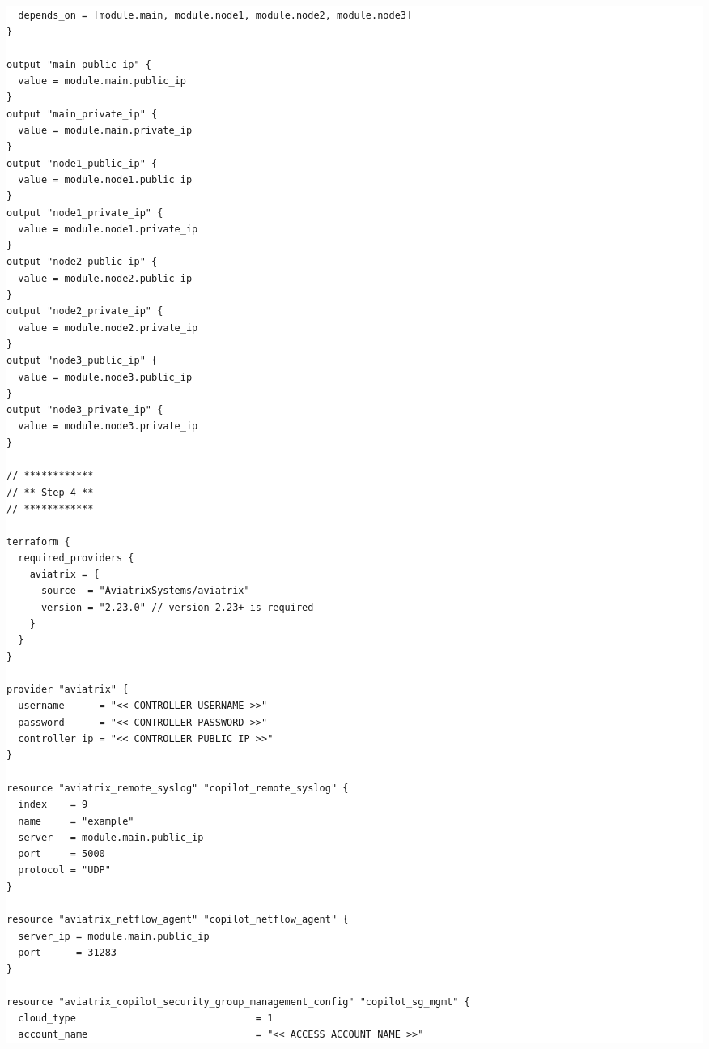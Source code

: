 ``` hcl
  depends_on = [module.main, module.node1, module.node2, module.node3]
}

output "main_public_ip" {
  value = module.main.public_ip
}
output "main_private_ip" {
  value = module.main.private_ip
}
output "node1_public_ip" {
  value = module.node1.public_ip
}
output "node1_private_ip" {
  value = module.node1.private_ip
}
output "node2_public_ip" {
  value = module.node2.public_ip
}
output "node2_private_ip" {
  value = module.node2.private_ip
}
output "node3_public_ip" {
  value = module.node3.public_ip
}
output "node3_private_ip" {
  value = module.node3.private_ip
}

// ************
// ** Step 4 **
// ************

terraform {
  required_providers {
    aviatrix = {
      source  = "AviatrixSystems/aviatrix"
      version = "2.23.0" // version 2.23+ is required
    }
  }
}

provider "aviatrix" {
  username      = "<< CONTROLLER USERNAME >>"
  password      = "<< CONTROLLER PASSWORD >>"
  controller_ip = "<< CONTROLLER PUBLIC IP >>"
}

resource "aviatrix_remote_syslog" "copilot_remote_syslog" {
  index    = 9
  name     = "example"
  server   = module.main.public_ip
  port     = 5000
  protocol = "UDP"
}

resource "aviatrix_netflow_agent" "copilot_netflow_agent" {
  server_ip = module.main.public_ip
  port      = 31283
}

resource "aviatrix_copilot_security_group_management_config" "copilot_sg_mgmt" {
  cloud_type                               = 1
  account_name                             = "<< ACCESS ACCOUNT NAME >>"
```
